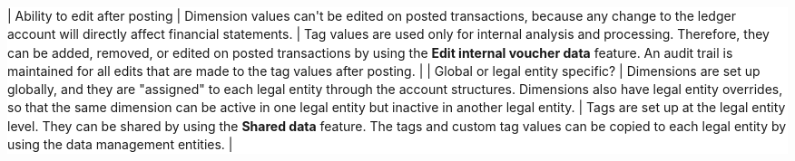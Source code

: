 | Ability to edit after posting | Dimension values can't be edited on posted transactions, because any change to the ledger account will directly affect financial statements. | Tag values are used only for internal analysis and processing. Therefore, they can be added, removed, or edited on posted transactions by using the **Edit internal voucher data** feature. An audit trail is maintained for all edits that are made to the tag values after posting. |
| Global or legal entity specific? | Dimensions are set up globally, and they are "assigned" to each legal entity through the account structures. Dimensions also have legal entity overrides, so that the same dimension can be active in one legal entity but inactive in another legal entity. | Tags are set up at the legal entity level. They can be shared by using the **Shared data** feature. The tags and custom tag values can be copied to each legal entity by using the data management entities. |

